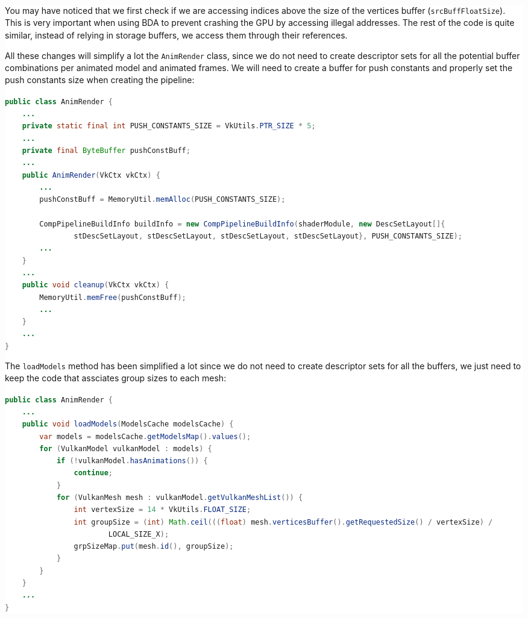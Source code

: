 
You may have noticed that we first check if we are accessing indices above the size of the vertices buffer (`srcBuffFloatSize`). This is very important when using
BDA to prevent crashing the GPU by accessing illegal addresses. The rest of the code is quite similar, instead of relying in storage buffers, we access them through
their references. 

All these changes will simplify a lot the `AnimRender` class, since we do not need to create descriptor sets for all the potential buffer combinations per animated model and animated frames. We will need to create a buffer for push constants and properly set the push constants size when creating the pipeline:

```java
public class AnimRender {
    ...
    private static final int PUSH_CONSTANTS_SIZE = VkUtils.PTR_SIZE * 5;
    ...
    private final ByteBuffer pushConstBuff;
    ...
    public AnimRender(VkCtx vkCtx) {
        ...
        pushConstBuff = MemoryUtil.memAlloc(PUSH_CONSTANTS_SIZE);

        CompPipelineBuildInfo buildInfo = new CompPipelineBuildInfo(shaderModule, new DescSetLayout[]{
                stDescSetLayout, stDescSetLayout, stDescSetLayout, stDescSetLayout}, PUSH_CONSTANTS_SIZE);
        ...
    }
    ...
    public void cleanup(VkCtx vkCtx) {
        MemoryUtil.memFree(pushConstBuff);
        ...
    }
    ...
}
```

The `loadModels` method has been simplified a lot since we do not need to create descriptor sets for all the buffers, we just need to keep the code that assciates group
sizes to each mesh: 

```java
public class AnimRender {
    ...
    public void loadModels(ModelsCache modelsCache) {
        var models = modelsCache.getModelsMap().values();
        for (VulkanModel vulkanModel : models) {
            if (!vulkanModel.hasAnimations()) {
                continue;
            }
            for (VulkanMesh mesh : vulkanModel.getVulkanMeshList()) {
                int vertexSize = 14 * VkUtils.FLOAT_SIZE;
                int groupSize = (int) Math.ceil(((float) mesh.verticesBuffer().getRequestedSize() / vertexSize) /
                        LOCAL_SIZE_X);
                grpSizeMap.put(mesh.id(), groupSize);
            }
        }
    }
    ...
}
```
